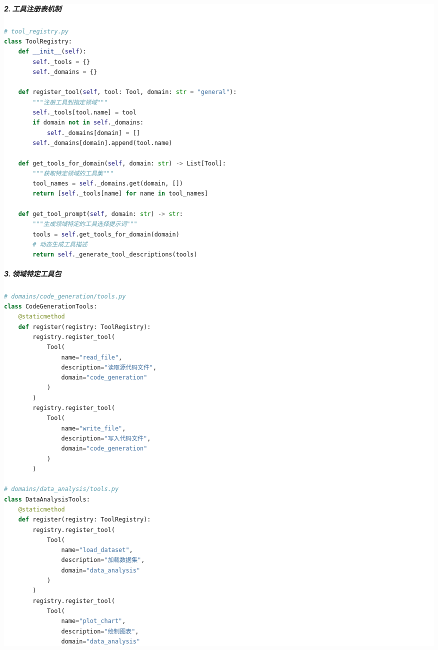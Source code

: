 ##### 2. 工具注册表机制
```python
# tool_registry.py
class ToolRegistry:
    def __init__(self):
        self._tools = {}
        self._domains = {}
    
    def register_tool(self, tool: Tool, domain: str = "general"):
        """注册工具到指定领域"""
        self._tools[tool.name] = tool
        if domain not in self._domains:
            self._domains[domain] = []
        self._domains[domain].append(tool.name)
    
    def get_tools_for_domain(self, domain: str) -> List[Tool]:
        """获取特定领域的工具集"""
        tool_names = self._domains.get(domain, [])
        return [self._tools[name] for name in tool_names]
    
    def get_tool_prompt(self, domain: str) -> str:
        """生成领域特定的工具选择提示词"""
        tools = self.get_tools_for_domain(domain)
        # 动态生成工具描述
        return self._generate_tool_descriptions(tools)
```

##### 3. 领域特定工具包
```python
# domains/code_generation/tools.py
class CodeGenerationTools:
    @staticmethod
    def register(registry: ToolRegistry):
        registry.register_tool(
            Tool(
                name="read_file",
                description="读取源代码文件",
                domain="code_generation"
            )
        )
        registry.register_tool(
            Tool(
                name="write_file",
                description="写入代码文件",
                domain="code_generation"
            )
        )

# domains/data_analysis/tools.py
class DataAnalysisTools:
    @staticmethod
    def register(registry: ToolRegistry):
        registry.register_tool(
            Tool(
                name="load_dataset",
                description="加载数据集",
                domain="data_analysis"
            )
        )
        registry.register_tool(
            Tool(
                name="plot_chart",
                description="绘制图表",
                domain="data_analysis"
```